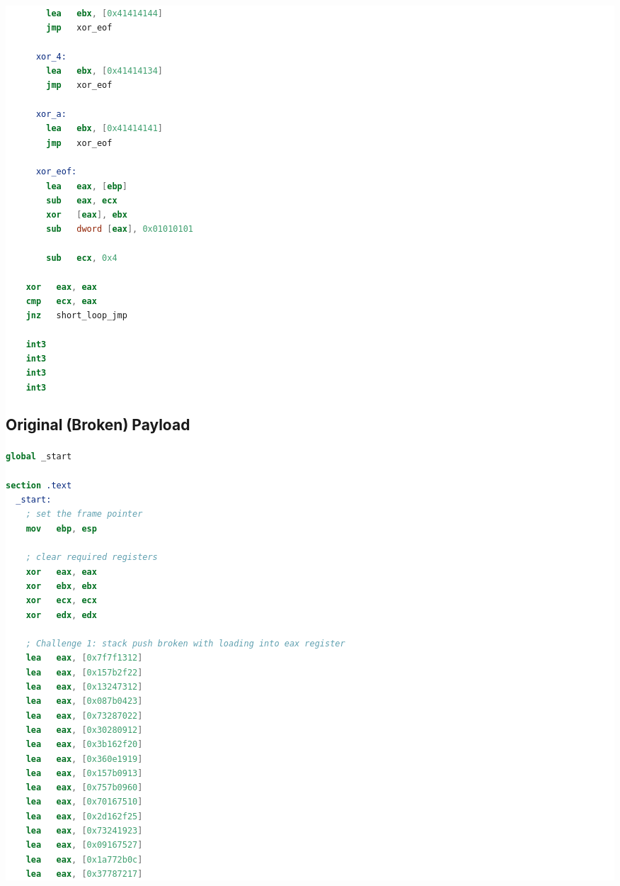 ```nasm
        lea   ebx, [0x41414144]
        jmp   xor_eof

      xor_4:
        lea   ebx, [0x41414134]
        jmp   xor_eof

      xor_a:
        lea   ebx, [0x41414141]
        jmp   xor_eof

      xor_eof:
        lea   eax, [ebp]
        sub   eax, ecx
        xor   [eax], ebx
        sub   dword [eax], 0x01010101

        sub   ecx, 0x4

    xor   eax, eax
    cmp   ecx, eax
    jnz   short_loop_jmp

    int3
    int3
    int3
    int3
```

Original (Broken) Payload
-------------------------
```nasm
global _start

section .text
  _start:
    ; set the frame pointer
    mov   ebp, esp

    ; clear required registers
    xor   eax, eax
    xor   ebx, ebx
    xor   ecx, ecx
    xor   edx, edx

    ; Challenge 1: stack push broken with loading into eax register
    lea   eax, [0x7f7f1312]
    lea   eax, [0x157b2f22]
    lea   eax, [0x13247312]
    lea   eax, [0x087b0423]
    lea   eax, [0x73287022]
    lea   eax, [0x30280912]
    lea   eax, [0x3b162f20]
    lea   eax, [0x360e1919]
    lea   eax, [0x157b0913]
    lea   eax, [0x757b0960]
    lea   eax, [0x70167510]
    lea   eax, [0x2d162f25]
    lea   eax, [0x73241923]
    lea   eax, [0x09167527]
    lea   eax, [0x1a772b0c]
    lea   eax, [0x37787217]

```